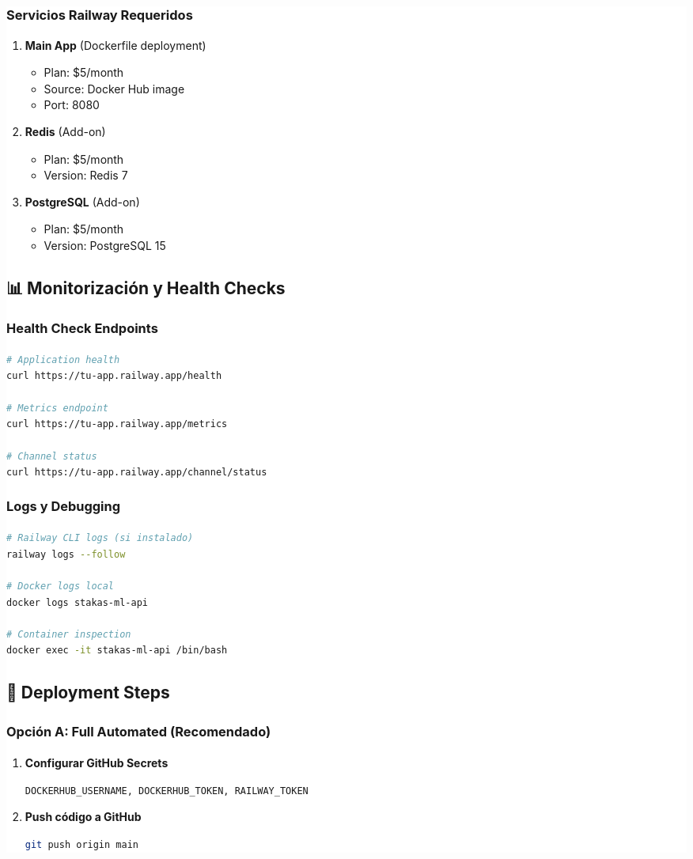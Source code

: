 ### Servicios Railway Requeridos

1. **Main App** (Dockerfile deployment)
   - Plan: $5/month
   - Source: Docker Hub image
   - Port: 8080

2. **Redis** (Add-on)
   - Plan: $5/month  
   - Version: Redis 7

3. **PostgreSQL** (Add-on)
   - Plan: $5/month
   - Version: PostgreSQL 15

## 📊 Monitorización y Health Checks

### Health Check Endpoints

```bash
# Application health
curl https://tu-app.railway.app/health

# Metrics endpoint
curl https://tu-app.railway.app/metrics

# Channel status
curl https://tu-app.railway.app/channel/status
```

### Logs y Debugging

```bash
# Railway CLI logs (si instalado)
railway logs --follow

# Docker logs local
docker logs stakas-ml-api

# Container inspection
docker exec -it stakas-ml-api /bin/bash
```

## 🚀 Deployment Steps

### Opción A: Full Automated (Recomendado)

1. **Configurar GitHub Secrets**
   ```
   DOCKERHUB_USERNAME, DOCKERHUB_TOKEN, RAILWAY_TOKEN
   ```

2. **Push código a GitHub**
   ```bash
   git push origin main
   ```
